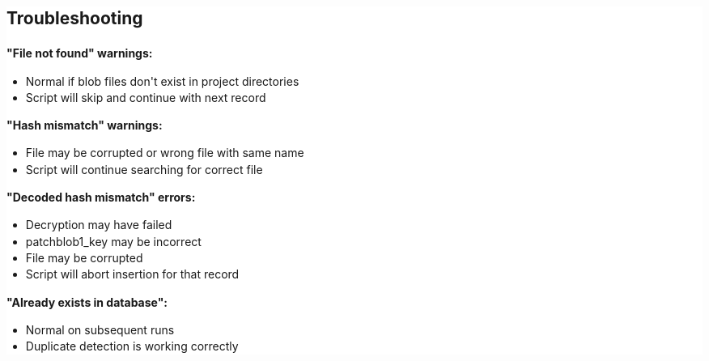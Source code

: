 ## Troubleshooting

**"File not found" warnings:**
- Normal if blob files don't exist in project directories
- Script will skip and continue with next record

**"Hash mismatch" warnings:**
- File may be corrupted or wrong file with same name
- Script will continue searching for correct file

**"Decoded hash mismatch" errors:**
- Decryption may have failed
- patchblob1_key may be incorrect
- File may be corrupted
- Script will abort insertion for that record

**"Already exists in database":**
- Normal on subsequent runs
- Duplicate detection is working correctly

